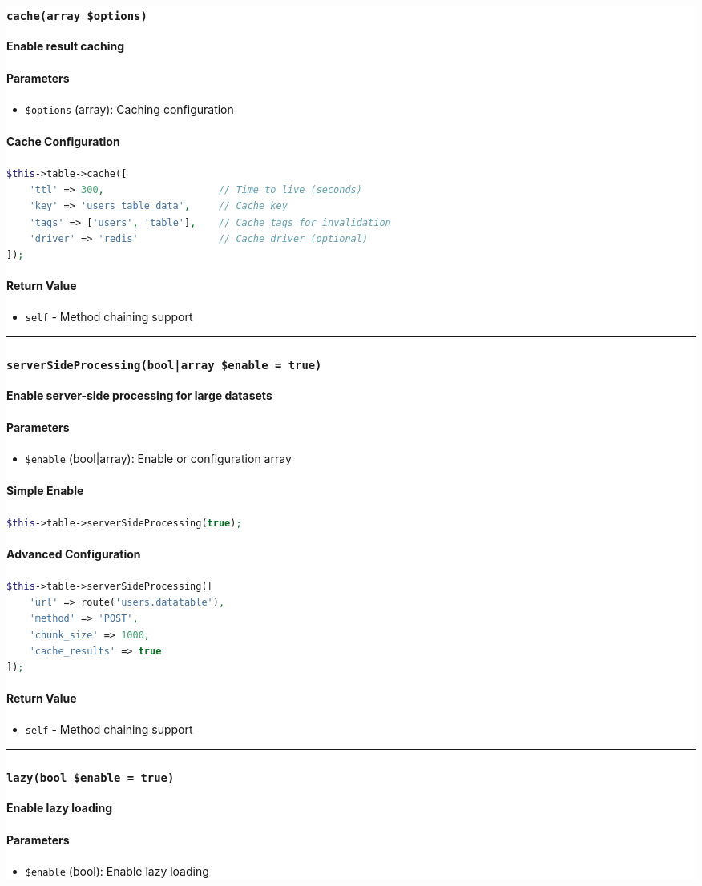 ### `cache(array $options)`

**Enable result caching**

#### Parameters
- `$options` (array): Caching configuration

#### Cache Configuration
```php
$this->table->cache([
    'ttl' => 300,                    // Time to live (seconds)
    'key' => 'users_table_data',     // Cache key
    'tags' => ['users', 'table'],    // Cache tags for invalidation
    'driver' => 'redis'              // Cache driver (optional)
]);
```

#### Return Value
- `self` - Method chaining support

---

### `serverSideProcessing(bool|array $enable = true)`

**Enable server-side processing for large datasets**

#### Parameters
- `$enable` (bool|array): Enable or configuration array

#### Simple Enable
```php
$this->table->serverSideProcessing(true);
```

#### Advanced Configuration
```php
$this->table->serverSideProcessing([
    'url' => route('users.datatable'),
    'method' => 'POST',
    'chunk_size' => 1000,
    'cache_results' => true
]);
```

#### Return Value
- `self` - Method chaining support

---

### `lazy(bool $enable = true)`

**Enable lazy loading**

#### Parameters
- `$enable` (bool): Enable lazy loading
